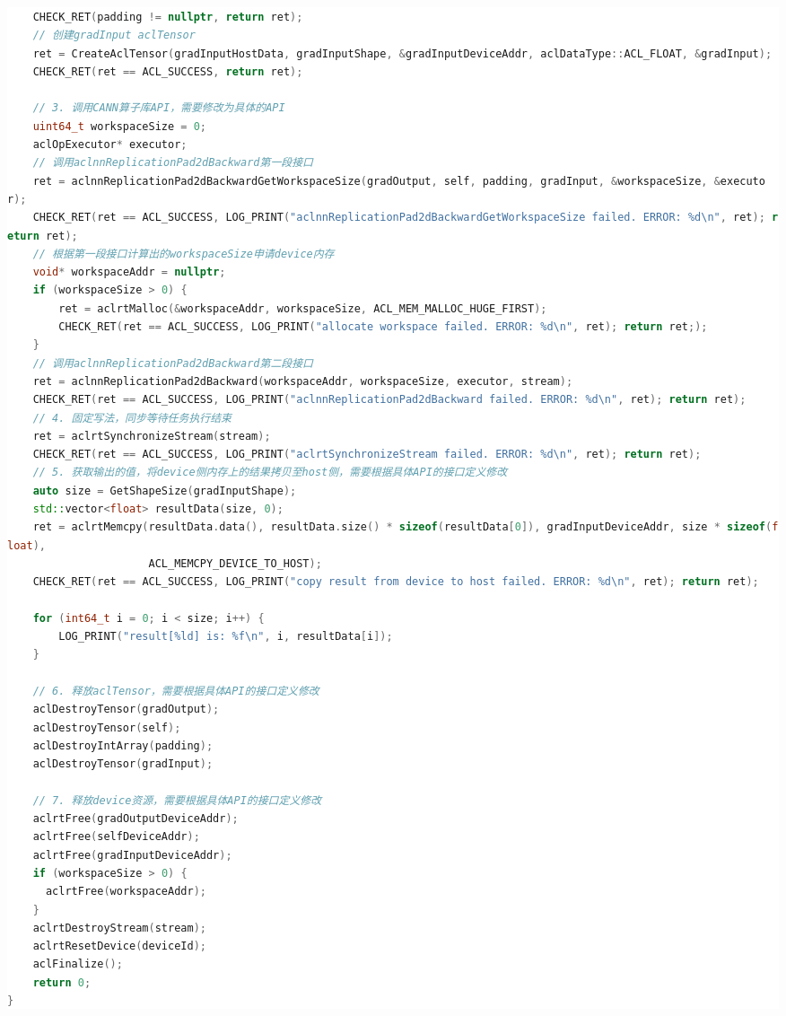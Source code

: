 ```Cpp
    CHECK_RET(padding != nullptr, return ret);
    // 创建gradInput aclTensor
    ret = CreateAclTensor(gradInputHostData, gradInputShape, &gradInputDeviceAddr, aclDataType::ACL_FLOAT, &gradInput);
    CHECK_RET(ret == ACL_SUCCESS, return ret);

    // 3. 调用CANN算子库API，需要修改为具体的API
    uint64_t workspaceSize = 0;
    aclOpExecutor* executor;
    // 调用aclnnReplicationPad2dBackward第一段接口
    ret = aclnnReplicationPad2dBackwardGetWorkspaceSize(gradOutput, self, padding, gradInput, &workspaceSize, &executor);
    CHECK_RET(ret == ACL_SUCCESS, LOG_PRINT("aclnnReplicationPad2dBackwardGetWorkspaceSize failed. ERROR: %d\n", ret); return ret);
    // 根据第一段接口计算出的workspaceSize申请device内存
    void* workspaceAddr = nullptr;
    if (workspaceSize > 0) {
        ret = aclrtMalloc(&workspaceAddr, workspaceSize, ACL_MEM_MALLOC_HUGE_FIRST);
        CHECK_RET(ret == ACL_SUCCESS, LOG_PRINT("allocate workspace failed. ERROR: %d\n", ret); return ret;);
    }
    // 调用aclnnReplicationPad2dBackward第二段接口
    ret = aclnnReplicationPad2dBackward(workspaceAddr, workspaceSize, executor, stream);
    CHECK_RET(ret == ACL_SUCCESS, LOG_PRINT("aclnnReplicationPad2dBackward failed. ERROR: %d\n", ret); return ret);
    // 4. 固定写法，同步等待任务执行结束
    ret = aclrtSynchronizeStream(stream);
    CHECK_RET(ret == ACL_SUCCESS, LOG_PRINT("aclrtSynchronizeStream failed. ERROR: %d\n", ret); return ret);
    // 5. 获取输出的值，将device侧内存上的结果拷贝至host侧，需要根据具体API的接口定义修改
    auto size = GetShapeSize(gradInputShape);
    std::vector<float> resultData(size, 0);
    ret = aclrtMemcpy(resultData.data(), resultData.size() * sizeof(resultData[0]), gradInputDeviceAddr, size * sizeof(float),
                      ACL_MEMCPY_DEVICE_TO_HOST);
    CHECK_RET(ret == ACL_SUCCESS, LOG_PRINT("copy result from device to host failed. ERROR: %d\n", ret); return ret);

    for (int64_t i = 0; i < size; i++) {
        LOG_PRINT("result[%ld] is: %f\n", i, resultData[i]);
    }

    // 6. 释放aclTensor，需要根据具体API的接口定义修改
    aclDestroyTensor(gradOutput);
    aclDestroyTensor(self);
    aclDestroyIntArray(padding);
    aclDestroyTensor(gradInput);

    // 7. 释放device资源，需要根据具体API的接口定义修改
    aclrtFree(gradOutputDeviceAddr);
    aclrtFree(selfDeviceAddr);
    aclrtFree(gradInputDeviceAddr);
    if (workspaceSize > 0) {
      aclrtFree(workspaceAddr);
    }
    aclrtDestroyStream(stream);
    aclrtResetDevice(deviceId);
    aclFinalize();
    return 0;
}
```
